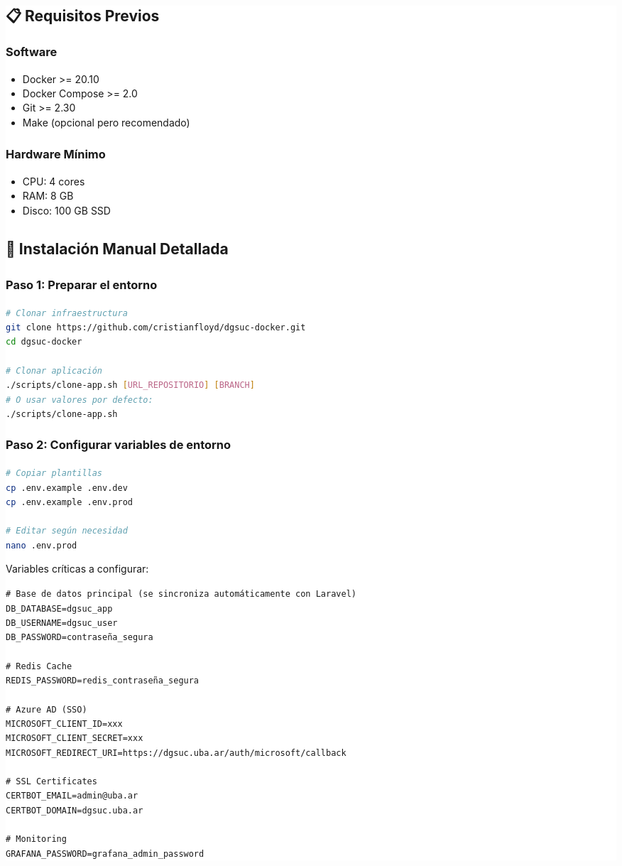 ## 📋 Requisitos Previos

### Software
- Docker >= 20.10
- Docker Compose >= 2.0
- Git >= 2.30
- Make (opcional pero recomendado)

### Hardware Mínimo
- CPU: 4 cores
- RAM: 8 GB
- Disco: 100 GB SSD

## 🔧 Instalación Manual Detallada

### Paso 1: Preparar el entorno

```bash
# Clonar infraestructura
git clone https://github.com/cristianfloyd/dgsuc-docker.git
cd dgsuc-docker

# Clonar aplicación
./scripts/clone-app.sh [URL_REPOSITORIO] [BRANCH]
# O usar valores por defecto:
./scripts/clone-app.sh
```

### Paso 2: Configurar variables de entorno

```bash
# Copiar plantillas
cp .env.example .env.dev
cp .env.example .env.prod

# Editar según necesidad
nano .env.prod
```

Variables críticas a configurar:

```env
# Base de datos principal (se sincroniza automáticamente con Laravel)
DB_DATABASE=dgsuc_app
DB_USERNAME=dgsuc_user
DB_PASSWORD=contraseña_segura

# Redis Cache
REDIS_PASSWORD=redis_contraseña_segura

# Azure AD (SSO)
MICROSOFT_CLIENT_ID=xxx
MICROSOFT_CLIENT_SECRET=xxx
MICROSOFT_REDIRECT_URI=https://dgsuc.uba.ar/auth/microsoft/callback

# SSL Certificates
CERTBOT_EMAIL=admin@uba.ar
CERTBOT_DOMAIN=dgsuc.uba.ar

# Monitoring
GRAFANA_PASSWORD=grafana_admin_password
```
